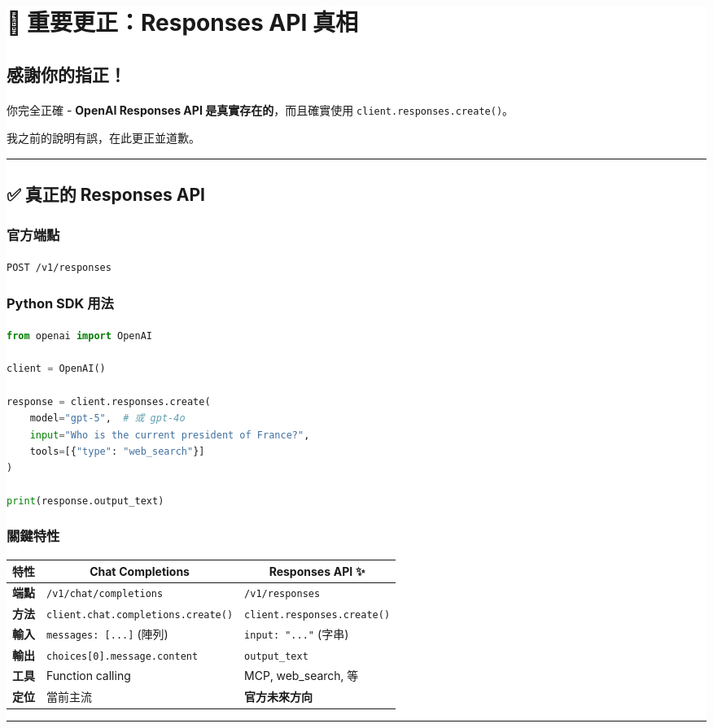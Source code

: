 # 🔴 重要更正：Responses API 真相

## 感謝你的指正！

你完全正確 - **OpenAI Responses API 是真實存在的**，而且確實使用 `client.responses.create()`。

我之前的說明有誤，在此更正並道歉。

---

## ✅ 真正的 Responses API

### 官方端點

```
POST /v1/responses
```

### Python SDK 用法

```python
from openai import OpenAI

client = OpenAI()

response = client.responses.create(
    model="gpt-5",  # 或 gpt-4o
    input="Who is the current president of France?",
    tools=[{"type": "web_search"}]
)

print(response.output_text)
```

### 關鍵特性

| 特性 | Chat Completions | Responses API ✨ |
|------|-----------------|------------------|
| **端點** | `/v1/chat/completions` | `/v1/responses` |
| **方法** | `client.chat.completions.create()` | `client.responses.create()` |
| **輸入** | `messages: [...]` (陣列) | `input: "..."` (字串) |
| **輸出** | `choices[0].message.content` | `output_text` |
| **工具** | Function calling | MCP, web_search, 等 |
| **定位** | 當前主流 | **官方未來方向** |

---
